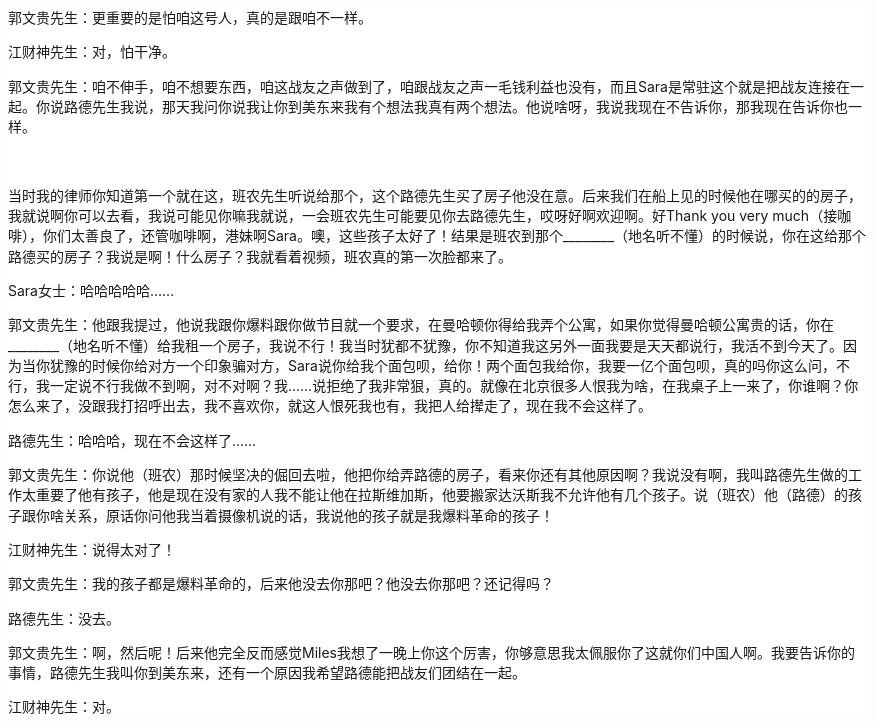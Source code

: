 

郭文贵先生：更重要的是怕咱这号人，真的是跟咱不一样。






江财神先生：对，怕干净。




郭文贵先生：咱不伸手，咱不想要东西，咱这战友之声做到了，咱跟战友之声一毛钱利益也没有，而且Sara是常驻这个就是把战友连接在一起。你说路德先生我说，那天我问你说我让你到美东来我有个想法我真有两个想法。他说啥呀，我说我现在不告诉你，那我现在告诉你也一样。

            

当时我的律师你知道第一个就在这，班农先生听说给那个，这个路德先生买了房子他没在意。后来我们在船上见的时候他在哪买的的房子，我就说啊你可以去看，我说可能见你嘛我就说，一会班农先生可能要见你去路德先生，哎呀好啊欢迎啊。好Thank you very much（接咖啡），你们太善良了，还管咖啡啊，港妹啊Sara。噢，这些孩子太好了！结果是班农到那个\_\_\_\_\_\_\_\_（地名听不懂）的时候说，你在这给那个路德买的房子？我说是啊！什么房子？我就看着视频，班农真的第一次脸都来了。




Sara女士：哈哈哈哈哈……




郭文贵先生：他跟我提过，他说我跟你爆料跟你做节目就一个要求，在曼哈顿你得给我弄个公寓，如果你觉得曼哈顿公寓贵的话，你在\_\_\_\_\_\_\_\_（地名听不懂）给我租一个房子，我说不行！我当时犹都不犹豫，你不知道我这另外一面我要是天天都说行，我活不到今天了。因为当你犹豫的时候你给对方一个印象骗对方，Sara说你给我个面包呗，给你！两个面包我给你，我要一亿个面包呗，真的吗你这么问，不行，我一定说不行我做不到啊，对不对啊？我……说拒绝了我非常狠，真的。就像在北京很多人恨我为啥，在我桌子上一来了，你谁啊？你怎么来了，没跟我打招呼出去，我不喜欢你，就这人恨死我也有，我把人给撵走了，现在我不会这样了。




路德先生：哈哈哈，现在不会这样了……




郭文贵先生：你说他（班农）那时候坚决的倔回去啦，他把你给弄路德的房子，看来你还有其他原因啊？我说没有啊，我叫路德先生做的工作太重要了他有孩子，他是现在没有家的人我不能让他在拉斯维加斯，他要搬家达沃斯我不允许他有几个孩子。说（班农）他（路德）的孩子跟你啥关系，原话你问他我当着摄像机说的话，我说他的孩子就是我爆料革命的孩子！




江财神先生：说得太对了！




郭文贵先生：我的孩子都是爆料革命的，后来他没去你那吧？他没去你那吧？还记得吗？




路德先生：没去。




郭文贵先生：啊，然后呢！后来他完全反而感觉Miles我想了一晚上你这个厉害，你够意思我太佩服你了这就你们中国人啊。我要告诉你的事情，路德先生我叫你到美东来，还有一个原因我希望路德能把战友们团结在一起。




江财神先生：对。


